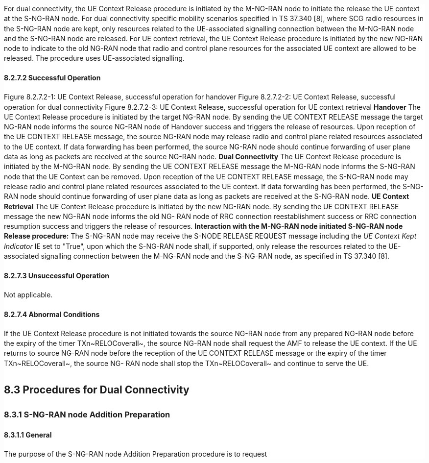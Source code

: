 For dual connectivity, the UE Context Release procedure is initiated by the
M-NG-RAN node to initiate the release the UE context at the S-NG-RAN node. For
dual connectivity specific mobility scenarios specified in TS 37.340 [8],
where SCG radio resources in the S-NG-RAN node are kept, only resources
related to the UE-associated signalling connection between the M-NG-RAN node
and the S-NG-RAN node are released.
For UE context retrieval, the UE Context Release procedure is initiated by the
new NG-RAN node to indicate to the old NG-RAN node that radio and control
plane resources for the associated UE context are allowed to be released.
The procedure uses UE-associated signalling.
#### 8.2.7.2 Successful Operation
Figure 8.2.7.2-1: UE Context Release, successful operation for handover
Figure 8.2.7.2-2: UE Context Release, successful operation for dual
connectivity
Figure 8.2.7.2-3: UE Context Release, successful operation for UE context
retrieval
**Handover**
The UE Context Release procedure is initiated by the target NG-RAN node. By
sending the UE CONTEXT RELEASE message the target NG-RAN node informs the
source NG-RAN node of Handover success and triggers the release of resources.
Upon reception of the UE CONTEXT RELEASE message, the source NG-RAN node may
release radio and control plane related resources associated to the UE
context. If data forwarding has been performed, the source NG-RAN node should
continue forwarding of user plane data as long as packets are received at the
source NG-RAN node.
**Dual Connectivity**
The UE Context Release procedure is initiated by the M-NG-RAN node. By sending
the UE CONTEXT RELEASE message the M-NG-RAN node informs the S-NG-RAN node
that the UE Context can be removed.
Upon reception of the UE CONTEXT RELEASE message, the S-NG-RAN node may
release radio and control plane related resources associated to the UE
context. If data forwarding has been performed, the S-NG-RAN node should
continue forwarding of user plane data as long as packets are received at the
S-NG-RAN node.
**UE Context Retrieval**
The UE Context Release procedure is initiated by the new NG-RAN node. By
sending the UE CONTEXT RELEASE message the new NG-RAN node informs the old NG-
RAN node of RRC connection reestablishment success or RRC connection
resumption success and triggers the release of resources.
**Interaction with the M-NG-RAN node initiated S-NG-RAN node Release
procedure:**
The S-NG-RAN node may receive the S-NODE RELEASE REQUEST message including the
_UE Context Kept Indicator_ IE set to \"True\", upon which the S-NG-RAN node
shall, if supported, only release the resources related to the UE-associated
signalling connection between the M-NG-RAN node and the S-NG-RAN node, as
specified in TS 37.340 [8].
#### 8.2.7.3 Unsuccessful Operation
Not applicable.
#### 8.2.7.4 Abnormal Conditions
If the UE Context Release procedure is not initiated towards the source NG-RAN
node from any prepared NG-RAN node before the expiry of the timer
TXn~RELOCoverall~, the source NG-RAN node shall request the AMF to release the
UE context.
If the UE returns to source NG-RAN node before the reception of the UE CONTEXT
RELEASE message or the expiry of the timer TXn~RELOCoverall~, the source NG-
RAN node shall stop the TXn~RELOCoverall~ and continue to serve the UE.
## 8.3 Procedures for Dual Connectivity
### 8.3.1 S-NG-RAN node Addition Preparation
#### 8.3.1.1 General
The purpose of the S-NG-RAN node Addition Preparation procedure is to request